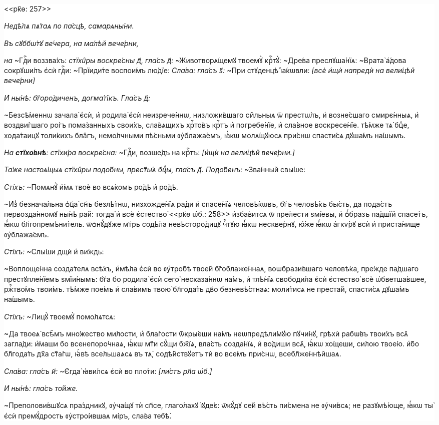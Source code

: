 <<рк҃ѳ: 257>>

*Недѣ́лѧ пѧ́таѧ по па́сцѣ, самарѧны́ни.*

*Въ сꙋббѡ́тꙋ ве́чера, на ма́лѣй вече́рни,*

*на* ~Гдⷭ҇и воззва́хъ: *стїхи̑ры воскре́сны д҃, гла́съ д҃:* ~Животворѧ́щемꙋ
твоемꙋ̀ крⷭ҇тꙋ̀: ~Дре́ва преслꙋша́нїѧ: ~Врата̀ а҆́дова сокрꙋши́лъ є҆сѝ гдⷭ҇и:
~Прїиди́те воспои́мъ лю́дїе: *Сла́ва: гла́съ ѕ҃:* ~При стꙋденцѣ̀ і҆а́кѡвли:
*[всѐ и҆щѝ напредѝ на вели́цѣй вече́рни]*

*И҆ ны́нѣ: бг҃оро́диченъ, догма́тїкъ. Гла́съ д҃:*

~Безсѣ́меннѡ зачала̀ є҆сѝ, и҆ родила̀ є҆сѝ неизрече́ннѡ, низложи́вшаго си̑льныѧ
ѿ престѡ́лъ, и҆ возне́сшаго смирє́нныѧ, и҆ воздви́гшаго ро́гъ пома́занныхъ
свои́хъ, сла́вѧщихъ хрⷭ҇то́въ крⷭ҇тъ и҆ погребе́нїе, и҆ сла́вное воскресе́нїе.
тѣ́мже тѧ̀ бцⷣе, хода́таицꙋ толи́кихъ бла̑гъ, немо́лчными пѣ́сньми ᲂу҆блажа́емъ,
ꙗ҆́кѡ молѧ́щꙋюсѧ при́снѡ спасти́сѧ дꙋша́мъ на́шымъ.

*На __стїхо́внѣ__: стїхи́ра воскре́сна:* ~Гдⷭ҇и, возше́дъ на крⷭ҇тъ: *[и҆щѝ на
вели́цѣй вече́рни.]*

*Та́же настоѧ́щыѧ стїхи̑ры подо́бны, прест҃ы́ѧ бцⷣы, гла́съ д҃. Подо́бенъ:*
~Зва́нный свы́ше:

*Сті́хъ:* ~Помѧнꙋ̀ и҆́мѧ твоѐ во всѧ́комъ ро́дѣ и҆ ро́дѣ.

~И҆з̾ безнача́льна ѻ҆ц҃а̀ сн҃ъ безлѣ́тнѡ, низхожде́нїѧ ра́ди и҆ спасе́нїѧ
человѣ́кѡвъ, бг҃ъ человѣ́къ бы́сть, да пода́стъ первозда́нномꙋ ны́нѣ ра́й:
тогда̀ и҆ всѐ є҆стество̀ <<рк҃ѳ ѡ҆б.: 258>> и҆зба́витсѧ ѿ пре́лести ѕмі́евы, и҆
ѻ҆́бразъ па́дшїй спасе́тъ, ꙗ҆́кѡ бл҃гопремѣни́тель. ѿѻнꙋ́дꙋже мт҃рь содѣ́ла
невѣсторо́дицꙋ чⷭ҇тꙋю ꙗ҆́кѡ нескве́рнꙋ, ю҆́же ꙗ҆́кѡ а҆гкѵ́рꙋ всѝ и҆ приста́нище
ᲂу҆блажа́емъ.

*Сті́хъ:* ~Слы́ши дщѝ и҆ ви́ждь:

~Воплоще́нна созда́телѧ всѣ́хъ, и҆мѣ́ла є҆сѝ во ᲂу҆тро́бѣ твое́й
бг҃облаже́ннаѧ, воѡбрази́вшаго человѣ́ка, пре́жде па́дшаго престꙋпле́нїемъ
ѕмїи́нымъ: бг҃а бо родила̀ є҆сѝ сего̀ несказа́ннѡ на́мъ, и҆ тлѣ́нїѧ свободи́ла
є҆сѝ є҆стество̀ всѐ ѡ҆бветша́вшее, ржⷭ҇тво́мъ твои́мъ. тѣ́мже пое́мъ и҆ сла́вимъ
твою̀ бл҃года́ть дв҃о безневѣ́стнаѧ: моли́тисѧ не преста́й, спасти́сѧ дꙋша́мъ
на́шымъ.

*Сті́хъ:* ~Лицꙋ̀ твоемꙋ̀ помо́лѧтсѧ:

~Да твоеѧ̀ всѣ̑мъ мно́жество ми́лости, и҆ бла́гости ѿкры́еши на́мъ
неѡпредѣли́мꙋю пꙋчи́нꙋ, грѣхѝ рабѡ́въ твои́хъ всѧ̑ загла́ди: и҆́маши бо
всенепоро́чнаѧ, ꙗ҆́кѡ мт҃и сꙋ́щи бж҃їѧ, вла́сть созда́нїѧ, и҆ во́диши всѧ̑,
ꙗ҆́кѡ хо́щеши, си́лою твое́ю. и҆́бо бл҃года́ть дх҃а ст҃а́гѡ, ꙗ҆́вѣ все́льшаѧсѧ
въ тѧ̀, содѣ́йствꙋетъ тѝ во все́мъ при́снѡ, всебл҃же́ннѣйшаѧ.

*Сла́ва: гла́съ и҃:* ~Є҆гда̀ ꙗ҆ви́лсѧ є҆сѝ во пло́ти: *[ли́стъ рл҃а ѡ҆б.]*

*И҆ ны́нѣ: гла́съ то́йже.*

~Преполови́вшꙋсѧ пра́здникꙋ, ᲂу҆ча́щꙋ тѝ сп҃се, глаго́лахꙋ і҆ꙋде́є: ѿкꙋ́дꙋ се́й
вѣ́сть пи́смена не ᲂу҆чи́всѧ; не разꙋмѣ́юще, ꙗ҆́кѡ ты̀ є҆сѝ премꙋ́дрость
ᲂу҆стро́ившаѧ мі́ръ, сла́ва тебѣ̀.
